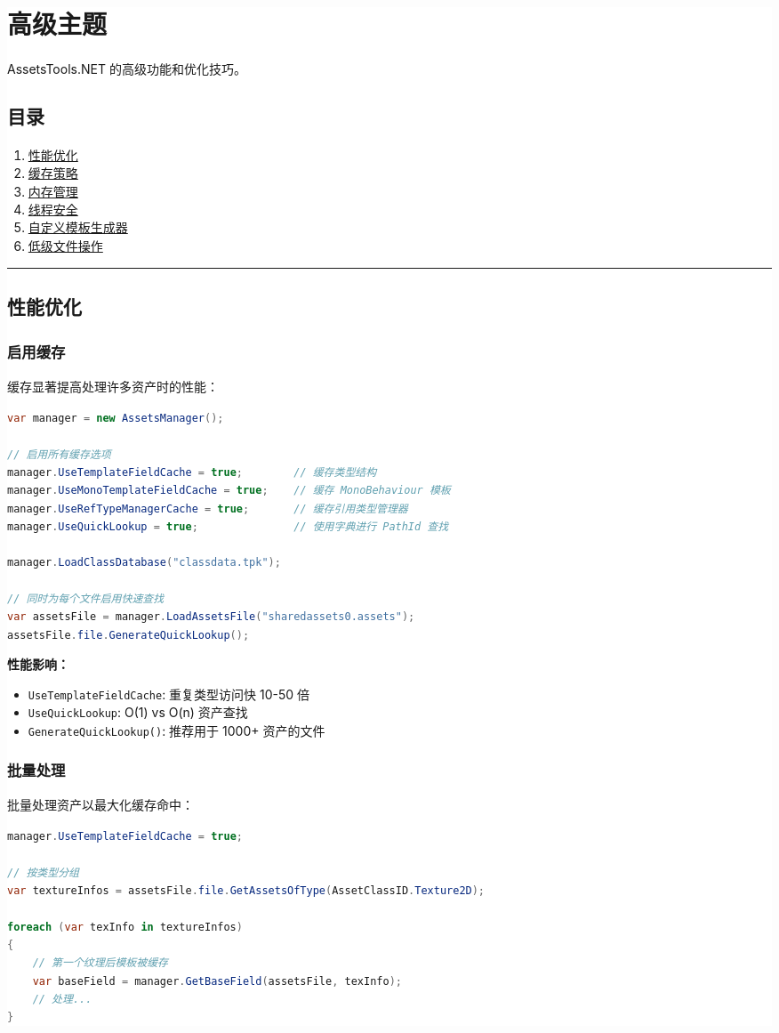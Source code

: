 # 高级主题

AssetsTools.NET 的高级功能和优化技巧。

## 目录

1. [性能优化](#性能优化)
2. [缓存策略](#缓存策略)
3. [内存管理](#内存管理)
4. [线程安全](#线程安全)
5. [自定义模板生成器](#自定义模板生成器)
6. [低级文件操作](#低级文件操作)

---

## 性能优化

### 启用缓存

缓存显著提高处理许多资产时的性能：

```csharp
var manager = new AssetsManager();

// 启用所有缓存选项
manager.UseTemplateFieldCache = true;        // 缓存类型结构
manager.UseMonoTemplateFieldCache = true;    // 缓存 MonoBehaviour 模板
manager.UseRefTypeManagerCache = true;       // 缓存引用类型管理器
manager.UseQuickLookup = true;               // 使用字典进行 PathId 查找

manager.LoadClassDatabase("classdata.tpk");

// 同时为每个文件启用快速查找
var assetsFile = manager.LoadAssetsFile("sharedassets0.assets");
assetsFile.file.GenerateQuickLookup();
```

**性能影响：**
- `UseTemplateFieldCache`: 重复类型访问快 10-50 倍
- `UseQuickLookup`: O(1) vs O(n) 资产查找
- `GenerateQuickLookup()`: 推荐用于 1000+ 资产的文件

### 批量处理

批量处理资产以最大化缓存命中：

```csharp
manager.UseTemplateFieldCache = true;

// 按类型分组
var textureInfos = assetsFile.file.GetAssetsOfType(AssetClassID.Texture2D);

foreach (var texInfo in textureInfos)
{
    // 第一个纹理后模板被缓存
    var baseField = manager.GetBaseField(assetsFile, texInfo);
    // 处理...
}
```
